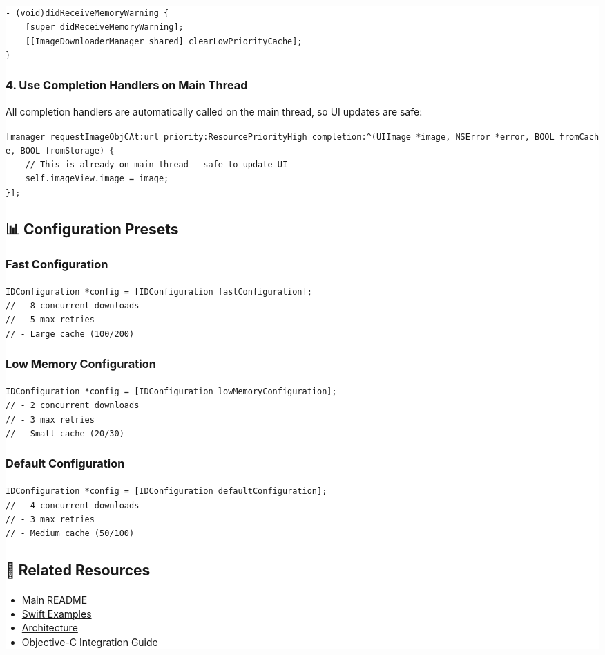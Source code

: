 ```objc
- (void)didReceiveMemoryWarning {
    [super didReceiveMemoryWarning];
    [[ImageDownloaderManager shared] clearLowPriorityCache];
}
```

### 4. Use Completion Handlers on Main Thread

All completion handlers are automatically called on the main thread, so UI updates are safe:

```objc
[manager requestImageObjCAt:url priority:ResourcePriorityHigh completion:^(UIImage *image, NSError *error, BOOL fromCache, BOOL fromStorage) {
    // This is already on main thread - safe to update UI
    self.imageView.image = image;
}];
```

## 📊 Configuration Presets

### Fast Configuration
```objc
IDConfiguration *config = [IDConfiguration fastConfiguration];
// - 8 concurrent downloads
// - 5 max retries
// - Large cache (100/200)
```

### Low Memory Configuration
```objc
IDConfiguration *config = [IDConfiguration lowMemoryConfiguration];
// - 2 concurrent downloads
// - 3 max retries
// - Small cache (20/30)
```

### Default Configuration
```objc
IDConfiguration *config = [IDConfiguration defaultConfiguration];
// - 4 concurrent downloads
// - 3 max retries
// - Medium cache (50/100)
```

## 🔗 Related Resources

- [Main README](../../README.md)
- [Swift Examples](../../markdown/EXAMPLES.md)
- [Architecture](../../markdown/ARCHITECTURE.md)
- [Objective-C Integration Guide](../../Sources/ImageDownloader/ImageDownloader.docc/ObjectiveCIntegration.md)
